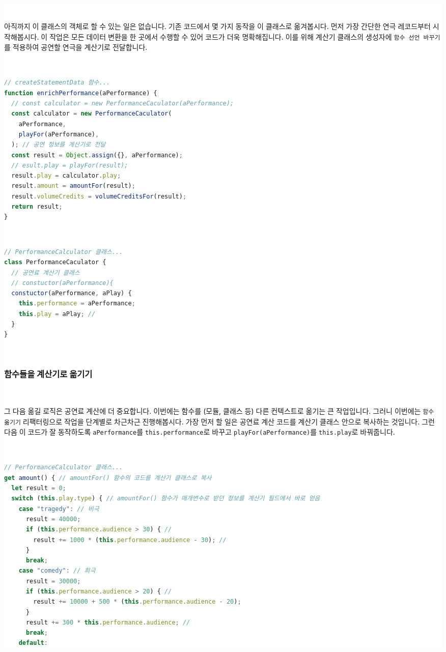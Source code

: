 <br>

아직까지 이 클래스의 객체로 할 수 있는 일은 없습니다. 기존 코드에서 몇 가지 동작을 이 클래스로 옮겨봅시다. 먼저 가장 간단한 연극 레코드부터 시작해봅시다. 이 작업은 모든 데이터 변환을 한 곳에서 수행할 수 있어 코드가 더욱 명확해집니다. 이를 위해 계산기 클래스의 생성자에 `함수 선언 바꾸기`를 적용하여 공연할 연극을 계산기로 전달합니다.

<br>

```js
// createStatementData 함수...
function enrichPerformance(aPerformance) {
  // const calculator = new PerformanceCaculator(aPerformance);
  const calculator = new PerformanceCaculator(
    aPerformance,
    playFor(aPerformance),
  ); // 공연 정보를 계산기로 전달
  const result = Object.assign({}, aPerformance);
  // esult.play = playFor(result);
  result.play = calculator.play;
  result.amount = amountFor(result);
  result.volumeCredits = volumeCreditsFor(result);
  return result;
}
```

<br>

```js
// PerformanceCalculator 클래스...
class PerformanceCaculator {
  // 공연료 계산기 클래스
  // constuctor(aPerformance){
  constuctor(aPerformance, aPlay) {
    this.performance = aPerformance;
    this.play = aPlay; //
  }
}
```

<br>

### 함수들을 계산기로 옮기기

<br>

그 다음 옮길 로직은 공연료 계산에 더 중요합니다. 이번에는 함수를 (모듈, 클래스 등) 다른 컨텍스트로 옮기는 큰 작업입니다. 그러니 이번에는 `함수 옮기기` 리팩터링으로 작업을 단계별로 차근차근 진행해봅시다. 가장 먼저 할 일은 공연료 계산 코드를 계산기 클래스 안으로 복사하는 것입니다. 그런 다음 이 코드가 잘 동작하도록 `aPerformance`를 `this.performance`로 바꾸고 `playFor(aPerformance)`를 `this.play`로 바꿔줍니다.

<br>

```js
// PerformanceCalculator 클래스...
get amount() { // amountFor() 함수의 코드를 계산기 클래스로 복사
  let result = 0;
  switch (this.play.type) { // amountFor() 함수가 매개변수로 받던 정보를 계산기 필드에서 바로 얻음
    case "tragedy": // 비극
      result = 40000;
      if (this.performance.audience > 30) { //
        result += 1000 * (this.performance.audience - 30); //
      }
      break;
    case "comedy": // 희극
      result = 30000;
      if (this.performance.audience > 20) { //
        result += 10000 + 500 * (this.performance.audience - 20);
      }
      result += 300 * this.performance.audience; //
      break;
    default:
```
